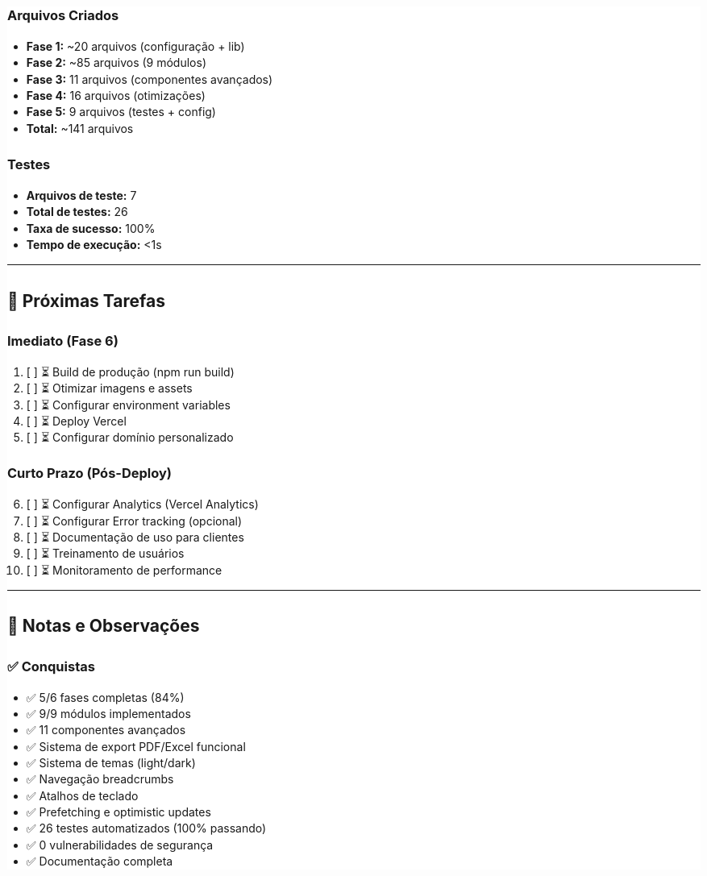 ### Arquivos Criados
- **Fase 1:** ~20 arquivos (configuração + lib)
- **Fase 2:** ~85 arquivos (9 módulos)
- **Fase 3:** 11 arquivos (componentes avançados)
- **Fase 4:** 16 arquivos (otimizações)
- **Fase 5:** 9 arquivos (testes + config)
- **Total:** ~141 arquivos

### Testes
- **Arquivos de teste:** 7
- **Total de testes:** 26
- **Taxa de sucesso:** 100%
- **Tempo de execução:** <1s

---

## 🎯 Próximas Tarefas

### Imediato (Fase 6)
1. [ ] ⏳ Build de produção (npm run build)
2. [ ] ⏳ Otimizar imagens e assets
3. [ ] ⏳ Configurar environment variables
4. [ ] ⏳ Deploy Vercel
5. [ ] ⏳ Configurar domínio personalizado

### Curto Prazo (Pós-Deploy)
6. [ ] ⏳ Configurar Analytics (Vercel Analytics)
7. [ ] ⏳ Configurar Error tracking (opcional)
8. [ ] ⏳ Documentação de uso para clientes
9. [ ] ⏳ Treinamento de usuários
10. [ ] ⏳ Monitoramento de performance

---

## 📝 Notas e Observações

### ✅ Conquistas
- ✅ 5/6 fases completas (84%)
- ✅ 9/9 módulos implementados
- ✅ 11 componentes avançados
- ✅ Sistema de export PDF/Excel funcional
- ✅ Sistema de temas (light/dark)
- ✅ Navegação breadcrumbs
- ✅ Atalhos de teclado
- ✅ Prefetching e optimistic updates
- ✅ 26 testes automatizados (100% passando)
- ✅ 0 vulnerabilidades de segurança
- ✅ Documentação completa
